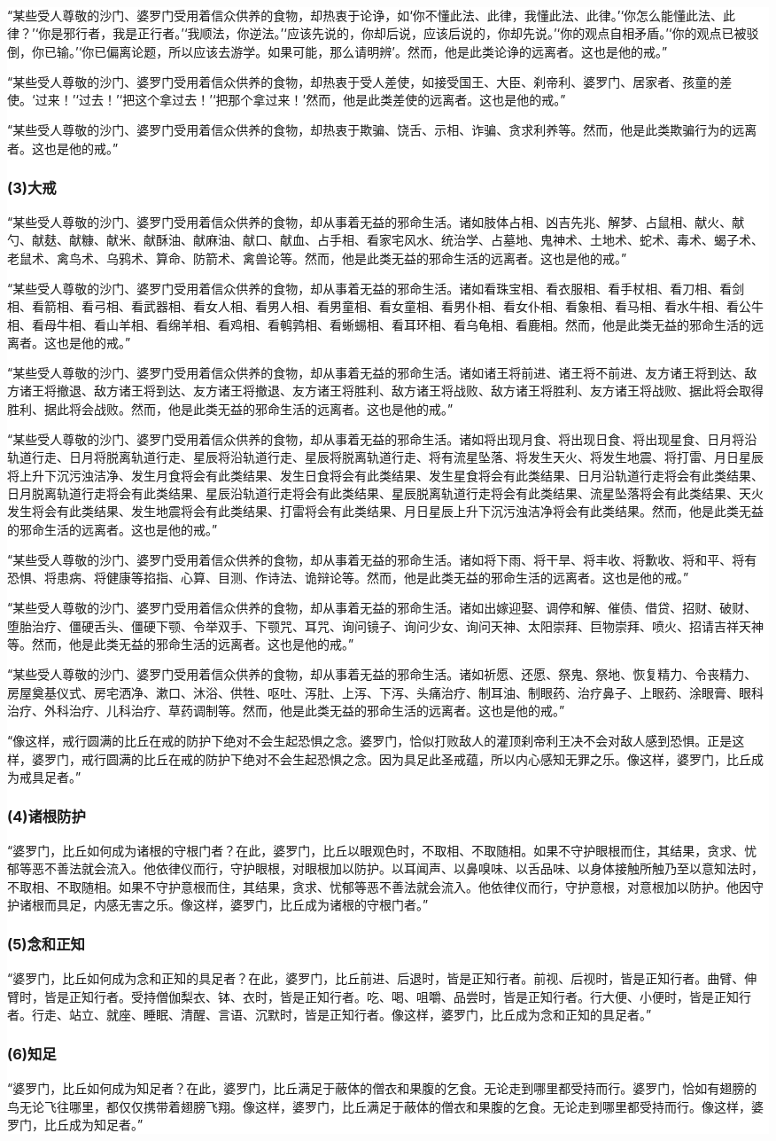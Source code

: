 “某些受人尊敬的沙门、婆罗门受用着信众供养的食物，却热衷于论诤，如‘你不懂此法、此律，我懂此法、此律。’‘你怎么能懂此法、此律？’‘你是邪行者，我是正行者。’‘我顺法，你逆法。’‘应该先说的，你却后说，应该后说的，你却先说。’‘你的观点自相矛盾。’‘你的观点已被驳倒，你已输。’‘你已偏离论题，所以应该去游学。如果可能，那么请明辨’。然而，他是此类论诤的远离者。这也是他的戒。”

“某些受人尊敬的沙门、婆罗门受用着信众供养的食物，却热衷于受人差使，如接受国王、大臣、刹帝利、婆罗门、居家者、孩童的差使。‘过来！’‘过去！’‘把这个拿过去！’‘把那个拿过来！’然而，他是此类差使的远离者。这也是他的戒。”

“某些受人尊敬的沙门、婆罗门受用着信众供养的食物，却热衷于欺骗、饶舌、示相、诈骗、贪求利养等。然而，他是此类欺骗行为的远离者。这也是他的戒。”



### (3)大戒

“某些受人尊敬的沙门、婆罗门受用着信众供养的食物，却从事着无益的邪命生活。诸如肢体占相、凶吉先兆、解梦、占鼠相、献火、献勺、献麸、献糠、献米、献酥油、献麻油、献口、献血、占手相、看家宅风水、统治学、占墓地、鬼神术、土地术、蛇术、毒术、蝎子术、老鼠术、禽鸟术、乌鸦术、算命、防箭术、禽兽论等。然而，他是此类无益的邪命生活的远离者。这也是他的戒。”

“某些受人尊敬的沙门、婆罗门受用着信众供养的食物，却从事着无益的邪命生活。诸如看珠宝相、看衣服相、看手杖相、看刀相、看剑相、看箭相、看弓相、看武器相、看女人相、看男人相、看男童相、看女童相、看男仆相、看女仆相、看象相、看马相、看水牛相、看公牛相、看母牛相、看山羊相、看绵羊相、看鸡相、看鹌鹑相、看蜥蜴相、看耳环相、看乌龟相、看鹿相。然而，他是此类无益的邪命生活的远离者。这也是他的戒。”

“某些受人尊敬的沙门、婆罗门受用着信众供养的食物，却从事着无益的邪命生活。诸如诸王将前进、诸王将不前进、友方诸王将到达、敌方诸王将撤退、敌方诸王将到达、友方诸王将撤退、友方诸王将胜利、敌方诸王将战败、敌方诸王将胜利、友方诸王将战败、据此将会取得胜利、据此将会战败。然而，他是此类无益的邪命生活的远离者。这也是他的戒。”

“某些受人尊敬的沙门、婆罗门受用着信众供养的食物，却从事着无益的邪命生活。诸如将出现月食、将出现日食、将出现星食、日月将沿轨道行走、日月将脱离轨道行走、星辰将沿轨道行走、星辰将脱离轨道行走、将有流星坠落、将发生天火、将发生地震、将打雷、月日星辰将上升下沉污浊洁净、发生月食将会有此类结果、发生日食将会有此类结果、发生星食将会有此类结果、日月沿轨道行走将会有此类结果、日月脱离轨道行走将会有此类结果、星辰沿轨道行走将会有此类结果、星辰脱离轨道行走将会有此类结果、流星坠落将会有此类结果、天火发生将会有此类结果、发生地震将会有此类结果、打雷将会有此类结果、月日星辰上升下沉污浊洁净将会有此类结果。然而，他是此类无益的邪命生活的远离者。这也是他的戒。”

“某些受人尊敬的沙门、婆罗门受用着信众供养的食物，却从事着无益的邪命生活。诸如将下雨、将干旱、将丰收、将歉收、将和平、将有恐惧、将患病、将健康等掐指、心算、目测、作诗法、诡辩论等。然而，他是此类无益的邪命生活的远离者。这也是他的戒。”

“某些受人尊敬的沙门、婆罗门受用着信众供养的食物，却从事着无益的邪命生活。诸如出嫁迎娶、调停和解、催债、借贷、招财、破财、堕胎治疗、僵硬舌头、僵硬下颚、令举双手、下颚咒、耳咒、询问镜子、询问少女、询问天神、太阳崇拜、巨物崇拜、喷火、招请吉祥天神等。然而，他是此类无益的邪命生活的远离者。这也是他的戒。”

“某些受人尊敬的沙门、婆罗门受用着信众供养的食物，却从事着无益的邪命生活。诸如祈愿、还愿、祭鬼、祭地、恢复精力、令丧精力、房屋奠基仪式、房宅洒净、漱口、沐浴、供牲、呕吐、泻肚、上泻、下泻、头痛治疗、制耳油、制眼药、治疗鼻子、上眼药、涂眼膏、眼科治疗、外科治疗、儿科治疗、草药调制等。然而，他是此类无益的邪命生活的远离者。这也是他的戒。”

“像这样，戒行圆满的比丘在戒的防护下绝对不会生起恐惧之念。婆罗门，恰似打败敌人的灌顶刹帝利王决不会对敌人感到恐惧。正是这样，婆罗门，戒行圆满的比丘在戒的防护下绝对不会生起恐惧之念。因为具足此圣戒蕴，所以内心感知无罪之乐。像这样，婆罗门，比丘成为戒具足者。”



### (4)诸根防护

“婆罗门，比丘如何成为诸根的守根门者？在此，婆罗门，比丘以眼观色时，不取相、不取随相。如果不守护眼根而住，其结果，贪求、忧郁等恶不善法就会流入。他依律仪而行，守护眼根，对眼根加以防护。以耳闻声、以鼻嗅味、以舌品味、以身体接触所触乃至以意知法时，不取相、不取随相。如果不守护意根而住，其结果，贪求、忧郁等恶不善法就会流入。他依律仪而行，守护意根，对意根加以防护。他因守护诸根而具足，内感无害之乐。像这样，婆罗门，比丘成为诸根的守根门者。”



### (5)念和正知

“婆罗门，比丘如何成为念和正知的具足者？在此，婆罗门，比丘前进、后退时，皆是正知行者。前视、后视时，皆是正知行者。曲臂、伸臂时，皆是正知行者。受持僧伽梨衣、钵、衣时，皆是正知行者。吃、喝、咀嚼、品尝时，皆是正知行者。行大便、小便时，皆是正知行者。行走、站立、就座、睡眠、清醒、言语、沉默时，皆是正知行者。像这样，婆罗门，比丘成为念和正知的具足者。”



### (6)知足

“婆罗门，比丘如何成为知足者？在此，婆罗门，比丘满足于蔽体的僧衣和果腹的乞食。无论走到哪里都受持而行。婆罗门，恰如有翅膀的鸟无论飞往哪里，都仅仅携带着翅膀飞翔。像这样，婆罗门，比丘满足于蔽体的僧衣和果腹的乞食。无论走到哪里都受持而行。像这样，婆罗门，比丘成为知足者。”
